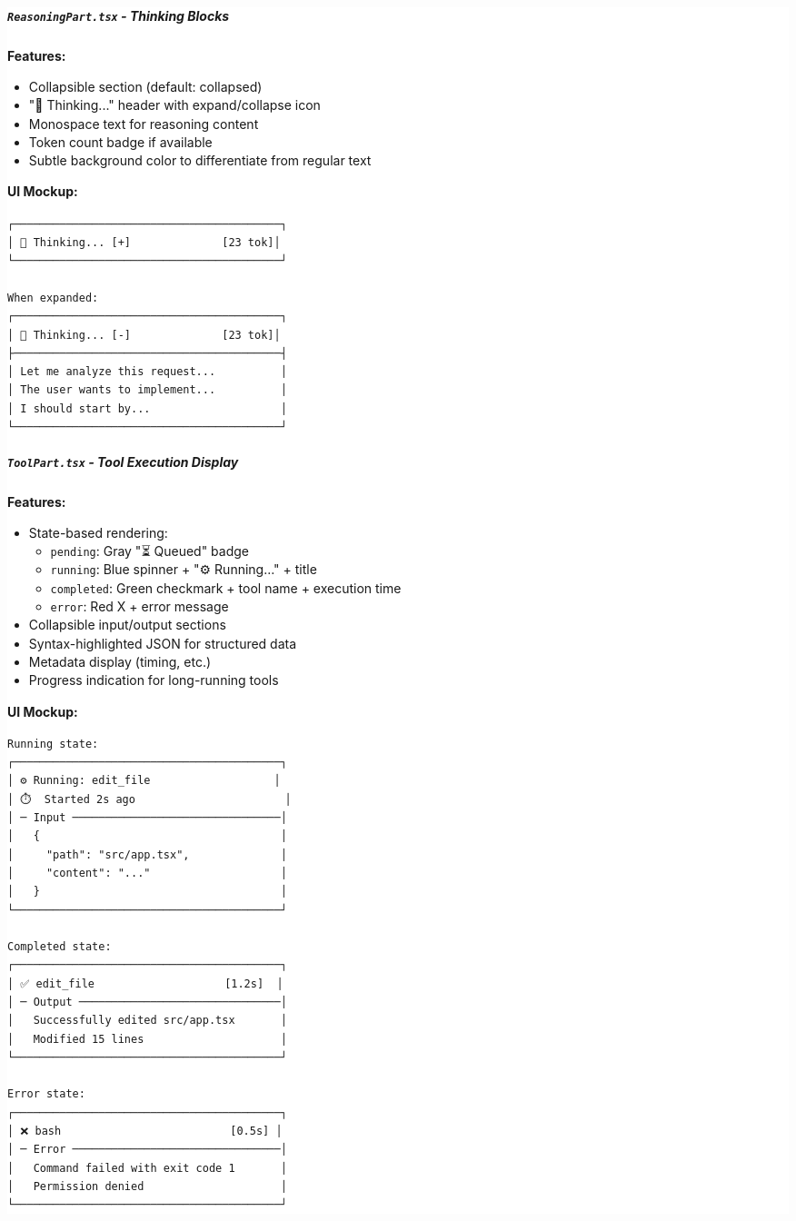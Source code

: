 ##### `ReasoningPart.tsx` - Thinking Blocks
**Features:**
- Collapsible section (default: collapsed)
- "🧠 Thinking..." header with expand/collapse icon
- Monospace text for reasoning content
- Token count badge if available
- Subtle background color to differentiate from regular text

**UI Mockup:**
```
┌─────────────────────────────────────────┐
│ 🧠 Thinking... [+]              [23 tok]│
└─────────────────────────────────────────┘

When expanded:
┌─────────────────────────────────────────┐
│ 🧠 Thinking... [-]              [23 tok]│
├─────────────────────────────────────────┤
│ Let me analyze this request...          │
│ The user wants to implement...          │
│ I should start by...                    │
└─────────────────────────────────────────┘
```

##### `ToolPart.tsx` - Tool Execution Display
**Features:**
- State-based rendering:
  - `pending`: Gray "⏳ Queued" badge
  - `running`: Blue spinner + "⚙️ Running..." + title
  - `completed`: Green checkmark + tool name + execution time
  - `error`: Red X + error message
- Collapsible input/output sections
- Syntax-highlighted JSON for structured data
- Metadata display (timing, etc.)
- Progress indication for long-running tools

**UI Mockup:**
```
Running state:
┌─────────────────────────────────────────┐
│ ⚙️ Running: edit_file                   │
│ ⏱️  Started 2s ago                       │
│ ─ Input ────────────────────────────────│
│   {                                     │
│     "path": "src/app.tsx",              │
│     "content": "..."                    │
│   }                                     │
└─────────────────────────────────────────┘

Completed state:
┌─────────────────────────────────────────┐
│ ✅ edit_file                    [1.2s]  │
│ ─ Output ───────────────────────────────│
│   Successfully edited src/app.tsx       │
│   Modified 15 lines                     │
└─────────────────────────────────────────┘

Error state:
┌─────────────────────────────────────────┐
│ ❌ bash                          [0.5s] │
│ ─ Error ────────────────────────────────│
│   Command failed with exit code 1       │
│   Permission denied                     │
└─────────────────────────────────────────┘
```
